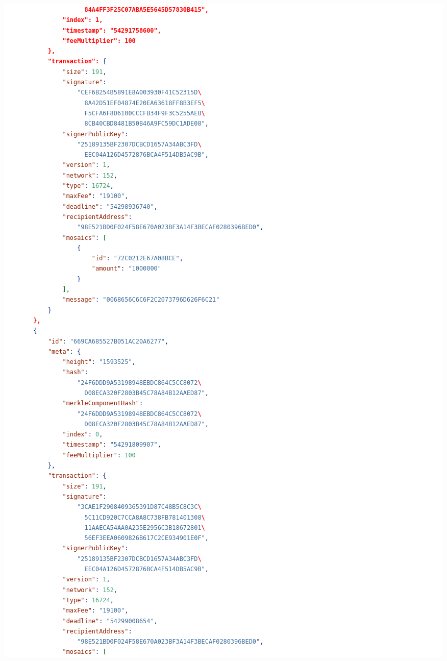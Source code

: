 ```json
                      84A4FF3F25C07ABA5E5645D57830B415",
                "index": 1,
                "timestamp": "54291758600",
                "feeMultiplier": 100
            },
            "transaction": {
                "size": 191,
                "signature": 
                    "CEF6B254B5891E8A003930F41C52315D\
                      8A42D51EF04874E20EA63618FF8B3EF5\
                      F5CFA6F8D6100CCCFB34F9F3C5255AEB\
                      8CB40CBD8481B50B46A9FC59DC1ADE08",
                "signerPublicKey": 
                    "25189135BF2307DCBCD1657A34ABC3FD\
                      EEC04A126D4572876BCA4F514DB5AC9B",
                "version": 1,
                "network": 152,
                "type": 16724,
                "maxFee": "19100",
                "deadline": "54298936740",
                "recipientAddress": 
                    "98E521BD0F024F58E670A023BF3A14F3BECAF0280396BED0",
                "mosaics": [
                    {
                        "id": "72C0212E67A08BCE",
                        "amount": "1000000"
                    }
                ],
                "message": "0068656C6C6F2C2073796D626F6C21"
            }
        },
        {
            "id": "669CA685527B051AC20A6277",
            "meta": {
                "height": "1593525",
                "hash": 
                    "24F6DDD9A53198948EBDC864C5CC8072\
                      D08ECA320F2803B45C78A84B12AAED87",
                "merkleComponentHash":
                    "24F6DDD9A53198948EBDC864C5CC8072\
                      D08ECA320F2803B45C78A84B12AAED87",
                "index": 0,
                "timestamp": "54291809907",
                "feeMultiplier": 100
            },
            "transaction": {
                "size": 191,
                "signature": 
                    "3CAE1F2908409365391D87C48B5C8C3C\
                      5C11CD920C7CCA8A8C738FB781401308\
                      11AAECA54AA0A235E2956C3B18672801\
                      56EF3EEA0609826B617C2CE934901E0F",
                "signerPublicKey": 
                    "25189135BF2307DCBCD1657A34ABC3FD\
                      EEC04A126D4572876BCA4F514DB5AC9B",
                "version": 1,
                "network": 152,
                "type": 16724,
                "maxFee": "19100",
                "deadline": "54299008654",
                "recipientAddress": 
                    "98E521BD0F024F58E670A023BF3A14F3BECAF0280396BED0",
                "mosaics": [
```